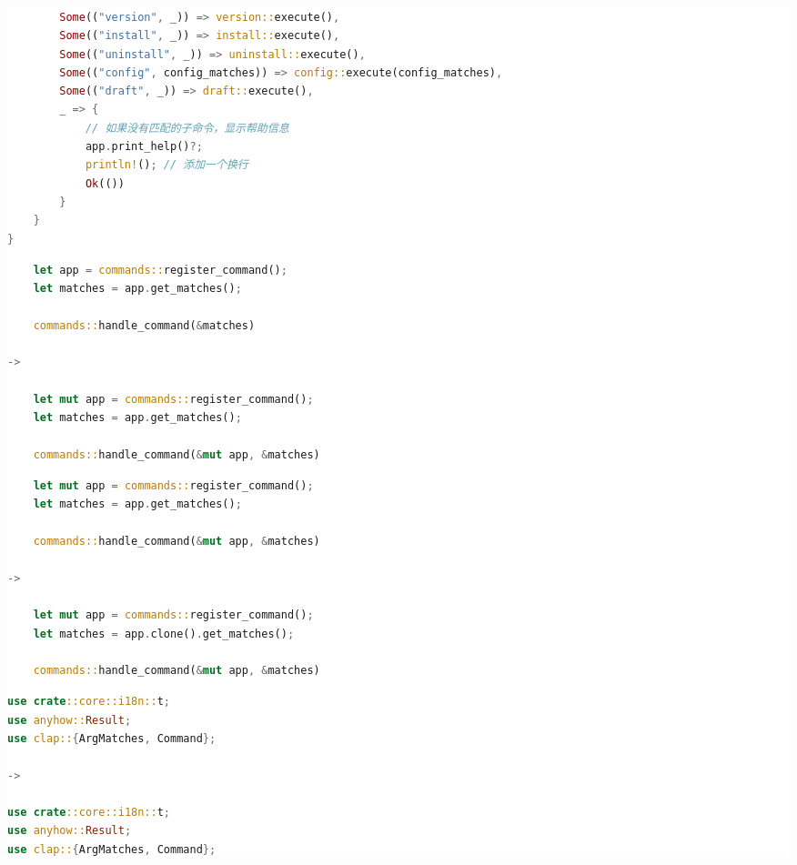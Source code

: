 ```rust
        Some(("version", _)) => version::execute(),
        Some(("install", _)) => install::execute(),
        Some(("uninstall", _)) => uninstall::execute(),
        Some(("config", config_matches)) => config::execute(config_matches),
        Some(("draft", _)) => draft::execute(),
        _ => {
            // 如果没有匹配的子命令，显示帮助信息
            app.print_help()?;
            println!(); // 添加一个换行
            Ok(())
        }
    }
}
```

```rust
    let app = commands::register_command();
    let matches = app.get_matches();

    commands::handle_command(&matches)

->

    let mut app = commands::register_command();
    let matches = app.get_matches();

    commands::handle_command(&mut app, &matches)
```

```rust
    let mut app = commands::register_command();
    let matches = app.get_matches();

    commands::handle_command(&mut app, &matches)

->

    let mut app = commands::register_command();
    let matches = app.clone().get_matches();

    commands::handle_command(&mut app, &matches)
```

```rust
use crate::core::i18n::t;
use anyhow::Result;
use clap::{ArgMatches, Command};

->

use crate::core::i18n::t;
use anyhow::Result;
use clap::{ArgMatches, Command};
```
